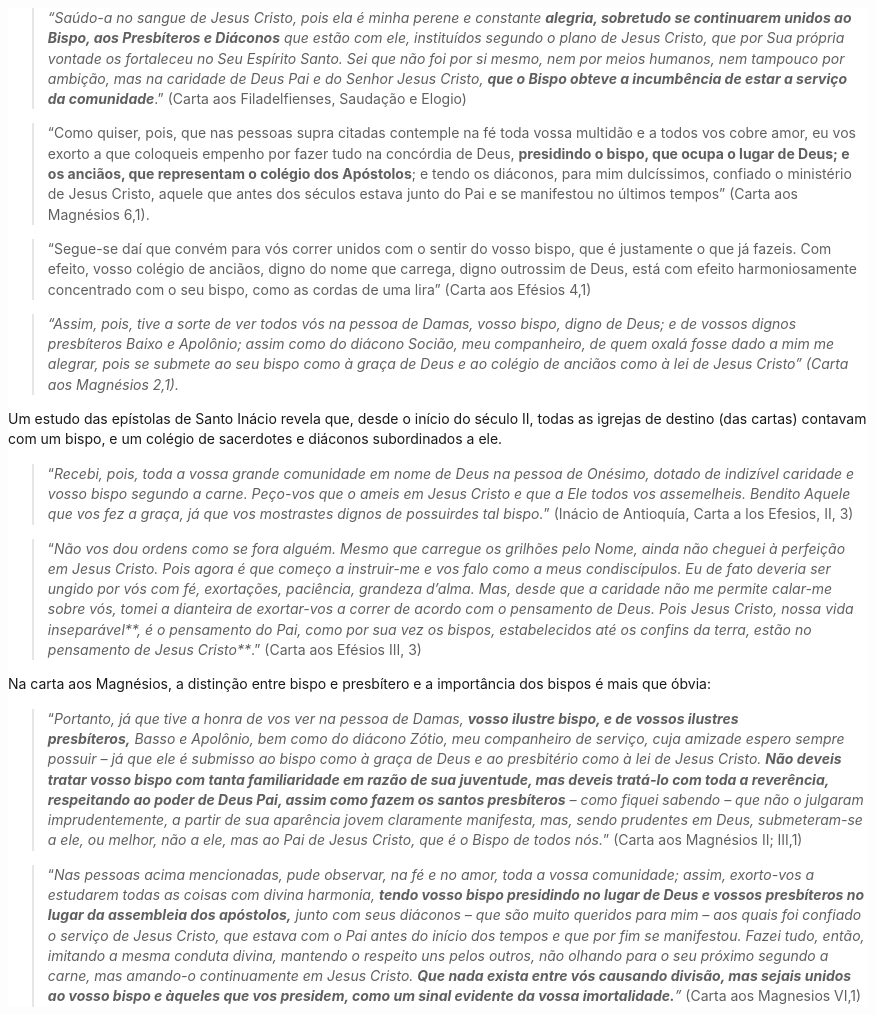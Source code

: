 > _“Saúdo-a no sangue de Jesus Cristo, pois ela é minha perene e constante **alegria, sobretudo se continuarem unidos ao Bispo, aos Presbíteros e Diáconos** que estão com ele, instituídos segundo o plano de Jesus Cristo, que por Sua própria vontade os fortaleceu no Seu Espírito Santo. Sei que não foi por si mesmo, nem por meios humanos, nem tampouco por ambição, mas na caridade de Deus Pai e do Senhor Jesus Cristo, **que o Bispo obteve a incumbência de estar a serviço da comunidade**_.” (Carta aos Filadelfienses, Saudação e Elogio)

> “Como quiser, pois, que nas pessoas supra citadas contemple na fé toda vossa multidão e a todos vos cobre amor, eu vos exorto a que coloqueis empenho por fazer tudo na concórdia de Deus, **presidindo o bispo, que ocupa o lugar de Deus; e os anciãos, que representam o colégio dos Apóstolos**; e tendo os diáconos, para mim dulcíssimos, confiado o ministério de Jesus Cristo, aquele que antes dos séculos estava junto do Pai e se manifestou no últimos tempos” (Carta aos Magnésios 6,1).

> “Segue-se daí que convém para vós correr unidos com o sentir do vosso bispo, que é justamente o que já fazeis. Com efeito, vosso colégio de anciãos, digno do nome que carrega, digno outrossim de Deus, está com efeito harmoniosamente concentrado com o seu bispo, como as cordas de uma lira” (Carta aos Efésios 4,1)

> _“Assim, pois, tive a sorte de ver todos vós na pessoa de Damas, vosso bispo, digno de Deus; e de vossos dignos presbíteros Baixo e Apolônio; assim como do diácono Socião, meu companheiro, de quem oxalá fosse dado a mim me alegrar, pois se submete ao seu bispo como à graça de Deus e ao colégio de anciãos como à lei de Jesus Cristo” (Carta aos Magnésios 2,1)._

Um estudo das epístolas de Santo Inácio revela que, desde o início do século II, todas as igrejas de destino (das cartas) contavam com um bispo, e um colégio de sacerdotes e diáconos subordinados a ele.

> “_Recebi, pois, toda a vossa grande comunidade em nome de Deus na pessoa de Onésimo, dotado de indizível caridade e vosso bispo segundo a carne. Peço-vos que o ameis em Jesus Cris­to e que a Ele todos vos assemelheis. Bendito Aquele que vos fez a graça, já que vos mostrastes dignos de possuirdes tal bispo._” (Inácio de Antioquía, Carta a los Efesios, II, 3)

> “_Não vos dou ordens como se fora alguém. Mesmo que carregue os grilhões pelo Nome, ainda não cheguei à perfeição em Jesus Cristo. Pois agora é que começo a instruir-me e vos falo como a meus condiscípulos. Eu de fato deveria ser ungido por vós com fé, exortações, paciência, grandeza d’alma. Mas, desde que a caridade não me permite calar-me sobre vós, tomei a dianteira de exortar-vos a correr de acordo com o pensamento de Deus. Pois Jesus Cristo, nossa vida inseparável**, é o pensamento do Pai, como por sua vez os bispos, estabelecidos até os confins da terra, estão no pensamento de Jesus Cristo**_.” (Carta aos Efésios III, 3)

Na carta aos Magnésios, a distinção entre bispo e presbítero e a importância dos bispos é mais que óbvia:

> “_Portanto, já que tive a honra de vos ver na pessoa de Damas, **vosso ilustre bispo, e de vossos ilustres presbíteros,** Basso e Apolônio, bem como do diácono Zótio, meu companheiro de serviço, cuja amizade espero sempre possuir – já que ele é submisso ao bispo como à graça de Deus e ao presbitério como à lei de Jesus Cristo._ **_Não deveis tratar vosso bispo com tanta familiaridade em razão de sua juventude, mas deveis tratá-lo com toda a reverência, respeitando ao poder de Deus Pai, assim como fazem os santos presbíteros_** _– como fiquei sabendo – que não o julgaram imprudentemente, a partir de sua aparência jovem claramente manifesta, mas, sendo prudentes em Deus, submeteram-se a ele, ou melhor, não a ele, mas ao Pai de Jesus Cristo, que é o Bispo de todos nós._” (Carta aos Magnésios II; III,1)

> “_Nas pessoas acima mencionadas, pude observar, na fé e no amor, toda a vossa comunidade; assim, exorto-vos a estudarem todas as coisas com divina harmonia, **tendo vosso bispo presidindo no lugar de Deus e vossos presbíteros no lugar da assembleia dos apóstolos,** junto com seus diáconos – que são muito queridos para mim – aos quais foi confiado o serviço de Jesus Cristo, que estava com o Pai antes do início dos tempos e que por fim se manifestou. Fazei tudo, então, imitando a mesma conduta divina, mantendo o respeito uns pelos outros, não olhando para o seu próximo segundo a carne, mas amando-o continuamente em Jesus Cristo. **Que nada exista entre vós causando divisão, mas sejais unidos ao vosso bispo e àqueles que vos presidem, como um sinal evidente da vossa imortalidade.**”_ (Carta aos Magnesios VI,1)
